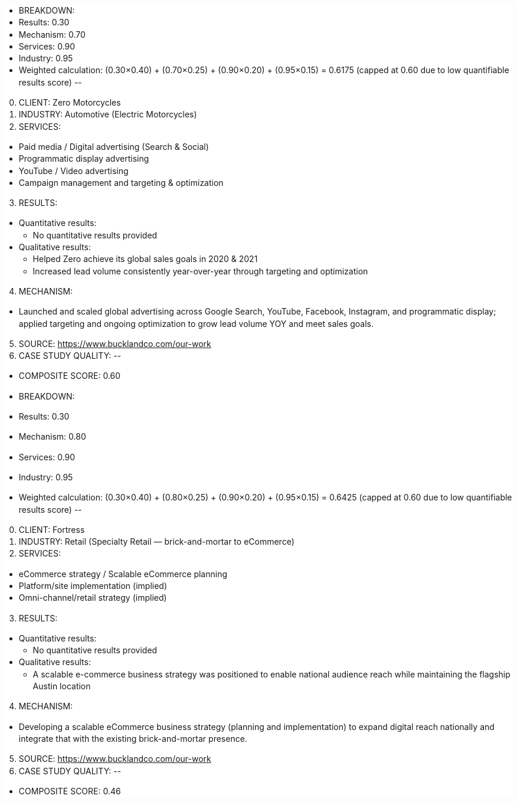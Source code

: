 -  BREAKDOWN: 
  - Results: 0.30
  - Mechanism: 0.70
  - Services: 0.90
  - Industry: 0.95
- Weighted calculation: (0.30×0.40) + (0.70×0.25) + (0.90×0.20) + (0.95×0.15) = 0.6175 (capped at 0.60 due to low quantifiable results score)
--

0. CLIENT: Zero Motorcycles
1. INDUSTRY: Automotive (Electric Motorcycles)
2. SERVICES:
- Paid media / Digital advertising (Search & Social)
- Programmatic display advertising
- YouTube / Video advertising
- Campaign management and targeting & optimization
3. RESULTS:
- Quantitative results:
  - No quantitative results provided
- Qualitative results:
  - Helped Zero achieve its global sales goals in 2020 & 2021
  - Increased lead volume consistently year-over-year through targeting and optimization
4. MECHANISM:
- Launched and scaled global advertising across Google Search, YouTube, Facebook, Instagram, and programmatic display; applied targeting and ongoing optimization to grow lead volume YOY and meet sales goals.
5. SOURCE: https://www.bucklandco.com/our-work
6. CASE STUDY QUALITY:
--
-  COMPOSITE SCORE: 0.60

-  BREAKDOWN: 
  - Results: 0.30
  - Mechanism: 0.80
  - Services: 0.90
  - Industry: 0.95
- Weighted calculation: (0.30×0.40) + (0.80×0.25) + (0.90×0.20) + (0.95×0.15) = 0.6425 (capped at 0.60 due to low quantifiable results score)
--

0. CLIENT: Fortress
1. INDUSTRY: Retail (Specialty Retail — brick-and-mortar to eCommerce)
2. SERVICES:
- eCommerce strategy / Scalable eCommerce planning
- Platform/site implementation (implied)
- Omni-channel/retail strategy (implied)
3. RESULTS:
- Quantitative results:
  - No quantitative results provided
- Qualitative results:
  - A scalable e-commerce business strategy was positioned to enable national audience reach while maintaining the flagship Austin location
4. MECHANISM:
- Developing a scalable eCommerce business strategy (planning and implementation) to expand digital reach nationally and integrate that with the existing brick-and-mortar presence.
5. SOURCE: https://www.bucklandco.com/our-work
6. CASE STUDY QUALITY:
--
-  COMPOSITE SCORE: 0.46
